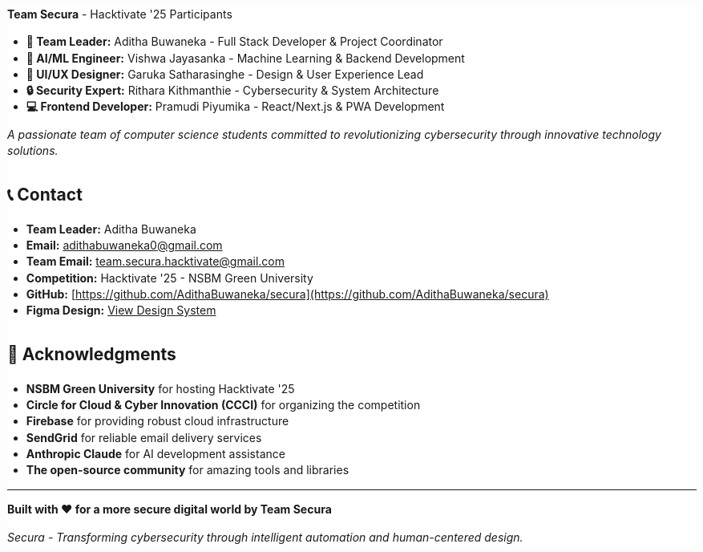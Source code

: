 **Team Secura** - Hacktivate '25 Participants

- **👑 Team Leader:** Aditha Buwaneka - Full Stack Developer & Project Coordinator
- **🤖 AI/ML Engineer:** Vishwa Jayasanka - Machine Learning & Backend Development
- **🎨 UI/UX Designer:** Garuka Satharasinghe - Design & User Experience Lead
- **🔒 Security Expert:** Rithara Kithmanthie - Cybersecurity & System Architecture
- **💻 Frontend Developer:** Pramudi Piyumika - React/Next.js & PWA Development

*A passionate team of computer science students committed to revolutionizing cybersecurity through innovative technology solutions.*

## 📞 Contact

- **Team Leader:** Aditha Buwaneka
- **Email:** adithabuwaneka0@gmail.com
- **Team Email:** team.secura.hacktivate@gmail.com
- **Competition:** Hacktivate '25 - NSBM Green University
- **GitHub:** [https://github.com/AdithaBuwaneka/secura](https://github.com/AdithaBuwaneka/secura)
- **Figma Design:** [View Design System](https://www.figma.com/design/GtGN1SUy2Y9GyKspuZCeSy/Secura?node-id=0-1&t=JvX3dHyxP0ItHEkY-1)

## 🙏 Acknowledgments

- **NSBM Green University** for hosting Hacktivate '25
- **Circle for Cloud & Cyber Innovation (CCCI)** for organizing the competition
- **Firebase** for providing robust cloud infrastructure
- **SendGrid** for reliable email delivery services
- **Anthropic Claude** for AI development assistance
- **The open-source community** for amazing tools and libraries

---

**Built with ❤️ for a more secure digital world by Team Secura**

*Secura - Transforming cybersecurity through intelligent automation and human-centered design.*
